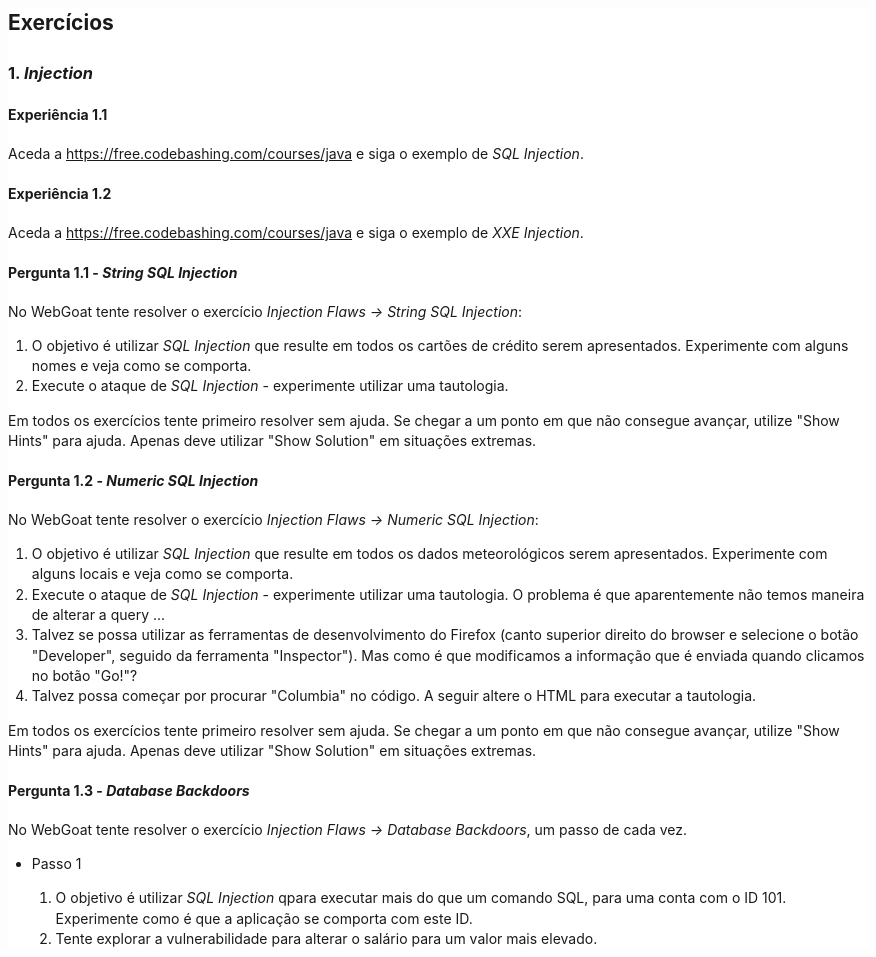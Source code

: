 
## Exercícios


### 1\. _Injection_

#### Experiência 1.1

Aceda a https://free.codebashing.com/courses/java e siga o exemplo de _SQL Injection_.


#### Experiência 1.2

Aceda a https://free.codebashing.com/courses/java e siga o exemplo de _XXE Injection_.



#### Pergunta 1.1 - _String SQL Injection_

No WebGoat tente resolver o exercício _Injection Flaws -> String SQL Injection_:

1. O objetivo é utilizar _SQL Injection_ que resulte em todos os cartões de crédito serem apresentados. Experimente com alguns nomes e veja como se comporta.
2. Execute o ataque de _SQL Injection_ - experimente utilizar uma tautologia.

Em todos os exercícios tente primeiro resolver sem ajuda. Se chegar a um ponto em que não consegue avançar, utilize "Show Hints" para ajuda. Apenas deve utilizar "Show Solution" em situações extremas.


#### Pergunta 1.2 - _Numeric SQL Injection_

No WebGoat tente resolver o exercício _Injection Flaws -> Numeric SQL Injection_:

1. O objetivo é utilizar _SQL Injection_ que resulte em todos os dados meteorológicos serem apresentados. Experimente com alguns locais e veja como se comporta.
2. Execute o ataque de _SQL Injection_ - experimente utilizar uma tautologia. O problema é que aparentemente não temos maneira de alterar a query ...
3. Talvez se possa utilizar as ferramentas de desenvolvimento do Firefox (canto superior direito do browser e selecione o botão "Developer", seguido da ferramenta "Inspector"). Mas como é que modificamos a informação que é enviada quando clicamos no botão "Go!"?
4. Talvez possa começar por procurar "Columbia" no código. A seguir altere o HTML para executar a tautologia.

Em todos os exercícios tente primeiro resolver sem ajuda. Se chegar a um ponto em que não consegue avançar, utilize "Show Hints" para ajuda. Apenas deve utilizar "Show Solution" em situações extremas.


#### Pergunta 1.3 - _Database Backdoors_

No WebGoat tente resolver o exercício _Injection Flaws -> Database Backdoors_, um passo de cada vez.

* Passo 1

  1. O objetivo é utilizar _SQL Injection_ qpara executar mais do que um comando SQL, para uma conta com o ID 101. Experimente como é que a aplicação se comporta com este ID.
  2. Tente explorar a vulnerabilidade para alterar o salário para um valor mais elevado.
